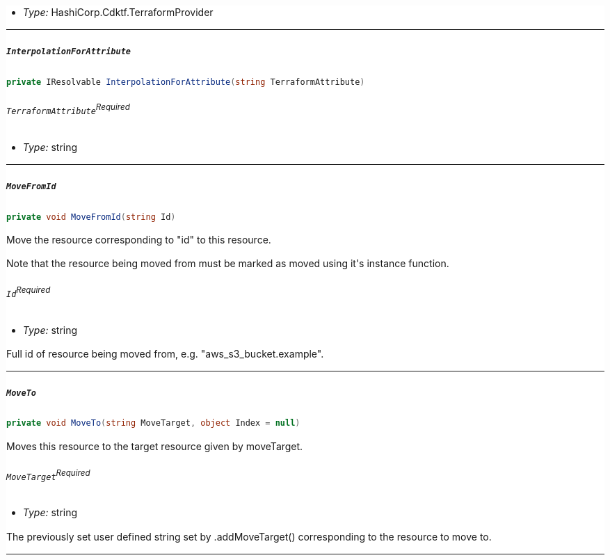 - *Type:* HashiCorp.Cdktf.TerraformProvider

---

##### `InterpolationForAttribute` <a name="InterpolationForAttribute" id="@cdktf/provider-snowflake.cortexSearchService.CortexSearchService.interpolationForAttribute"></a>

```csharp
private IResolvable InterpolationForAttribute(string TerraformAttribute)
```

###### `TerraformAttribute`<sup>Required</sup> <a name="TerraformAttribute" id="@cdktf/provider-snowflake.cortexSearchService.CortexSearchService.interpolationForAttribute.parameter.terraformAttribute"></a>

- *Type:* string

---

##### `MoveFromId` <a name="MoveFromId" id="@cdktf/provider-snowflake.cortexSearchService.CortexSearchService.moveFromId"></a>

```csharp
private void MoveFromId(string Id)
```

Move the resource corresponding to "id" to this resource.

Note that the resource being moved from must be marked as moved using it's instance function.

###### `Id`<sup>Required</sup> <a name="Id" id="@cdktf/provider-snowflake.cortexSearchService.CortexSearchService.moveFromId.parameter.id"></a>

- *Type:* string

Full id of resource being moved from, e.g. "aws_s3_bucket.example".

---

##### `MoveTo` <a name="MoveTo" id="@cdktf/provider-snowflake.cortexSearchService.CortexSearchService.moveTo"></a>

```csharp
private void MoveTo(string MoveTarget, object Index = null)
```

Moves this resource to the target resource given by moveTarget.

###### `MoveTarget`<sup>Required</sup> <a name="MoveTarget" id="@cdktf/provider-snowflake.cortexSearchService.CortexSearchService.moveTo.parameter.moveTarget"></a>

- *Type:* string

The previously set user defined string set by .addMoveTarget() corresponding to the resource to move to.

---